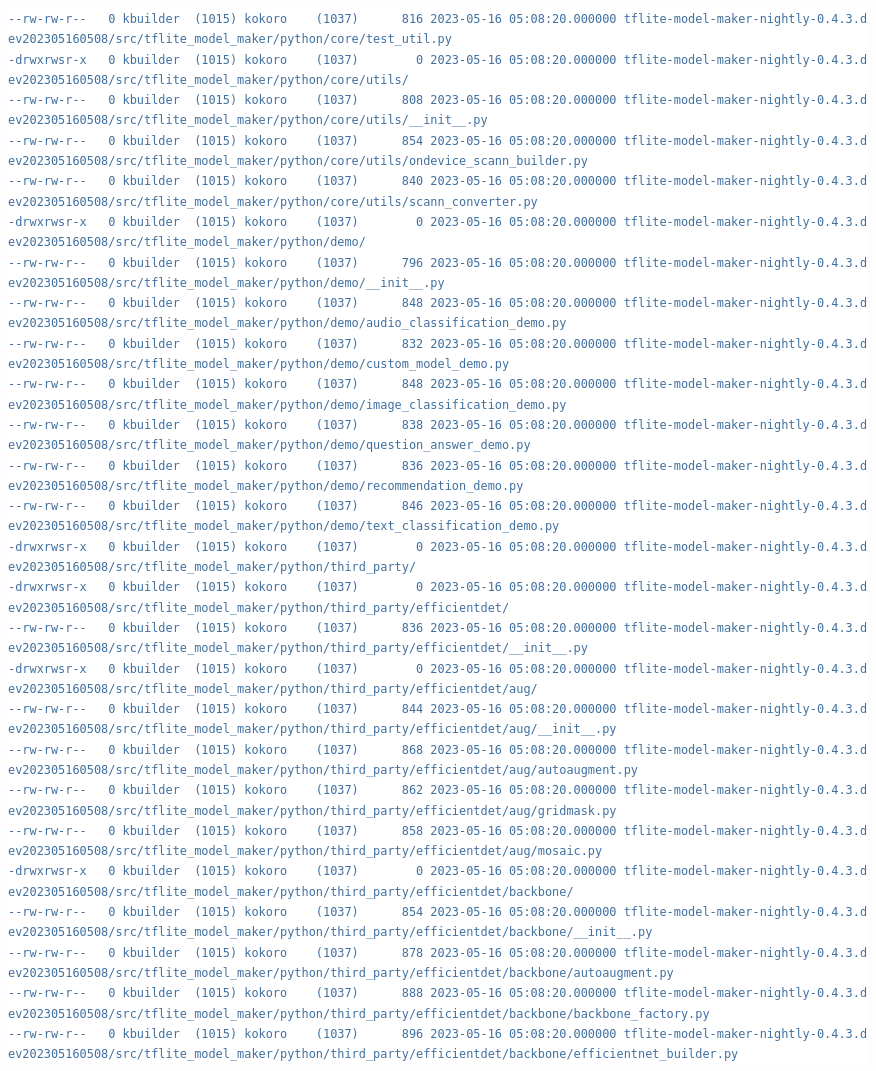 ```diff
--rw-rw-r--   0 kbuilder  (1015) kokoro    (1037)      816 2023-05-16 05:08:20.000000 tflite-model-maker-nightly-0.4.3.dev202305160508/src/tflite_model_maker/python/core/test_util.py
-drwxrwsr-x   0 kbuilder  (1015) kokoro    (1037)        0 2023-05-16 05:08:20.000000 tflite-model-maker-nightly-0.4.3.dev202305160508/src/tflite_model_maker/python/core/utils/
--rw-rw-r--   0 kbuilder  (1015) kokoro    (1037)      808 2023-05-16 05:08:20.000000 tflite-model-maker-nightly-0.4.3.dev202305160508/src/tflite_model_maker/python/core/utils/__init__.py
--rw-rw-r--   0 kbuilder  (1015) kokoro    (1037)      854 2023-05-16 05:08:20.000000 tflite-model-maker-nightly-0.4.3.dev202305160508/src/tflite_model_maker/python/core/utils/ondevice_scann_builder.py
--rw-rw-r--   0 kbuilder  (1015) kokoro    (1037)      840 2023-05-16 05:08:20.000000 tflite-model-maker-nightly-0.4.3.dev202305160508/src/tflite_model_maker/python/core/utils/scann_converter.py
-drwxrwsr-x   0 kbuilder  (1015) kokoro    (1037)        0 2023-05-16 05:08:20.000000 tflite-model-maker-nightly-0.4.3.dev202305160508/src/tflite_model_maker/python/demo/
--rw-rw-r--   0 kbuilder  (1015) kokoro    (1037)      796 2023-05-16 05:08:20.000000 tflite-model-maker-nightly-0.4.3.dev202305160508/src/tflite_model_maker/python/demo/__init__.py
--rw-rw-r--   0 kbuilder  (1015) kokoro    (1037)      848 2023-05-16 05:08:20.000000 tflite-model-maker-nightly-0.4.3.dev202305160508/src/tflite_model_maker/python/demo/audio_classification_demo.py
--rw-rw-r--   0 kbuilder  (1015) kokoro    (1037)      832 2023-05-16 05:08:20.000000 tflite-model-maker-nightly-0.4.3.dev202305160508/src/tflite_model_maker/python/demo/custom_model_demo.py
--rw-rw-r--   0 kbuilder  (1015) kokoro    (1037)      848 2023-05-16 05:08:20.000000 tflite-model-maker-nightly-0.4.3.dev202305160508/src/tflite_model_maker/python/demo/image_classification_demo.py
--rw-rw-r--   0 kbuilder  (1015) kokoro    (1037)      838 2023-05-16 05:08:20.000000 tflite-model-maker-nightly-0.4.3.dev202305160508/src/tflite_model_maker/python/demo/question_answer_demo.py
--rw-rw-r--   0 kbuilder  (1015) kokoro    (1037)      836 2023-05-16 05:08:20.000000 tflite-model-maker-nightly-0.4.3.dev202305160508/src/tflite_model_maker/python/demo/recommendation_demo.py
--rw-rw-r--   0 kbuilder  (1015) kokoro    (1037)      846 2023-05-16 05:08:20.000000 tflite-model-maker-nightly-0.4.3.dev202305160508/src/tflite_model_maker/python/demo/text_classification_demo.py
-drwxrwsr-x   0 kbuilder  (1015) kokoro    (1037)        0 2023-05-16 05:08:20.000000 tflite-model-maker-nightly-0.4.3.dev202305160508/src/tflite_model_maker/python/third_party/
-drwxrwsr-x   0 kbuilder  (1015) kokoro    (1037)        0 2023-05-16 05:08:20.000000 tflite-model-maker-nightly-0.4.3.dev202305160508/src/tflite_model_maker/python/third_party/efficientdet/
--rw-rw-r--   0 kbuilder  (1015) kokoro    (1037)      836 2023-05-16 05:08:20.000000 tflite-model-maker-nightly-0.4.3.dev202305160508/src/tflite_model_maker/python/third_party/efficientdet/__init__.py
-drwxrwsr-x   0 kbuilder  (1015) kokoro    (1037)        0 2023-05-16 05:08:20.000000 tflite-model-maker-nightly-0.4.3.dev202305160508/src/tflite_model_maker/python/third_party/efficientdet/aug/
--rw-rw-r--   0 kbuilder  (1015) kokoro    (1037)      844 2023-05-16 05:08:20.000000 tflite-model-maker-nightly-0.4.3.dev202305160508/src/tflite_model_maker/python/third_party/efficientdet/aug/__init__.py
--rw-rw-r--   0 kbuilder  (1015) kokoro    (1037)      868 2023-05-16 05:08:20.000000 tflite-model-maker-nightly-0.4.3.dev202305160508/src/tflite_model_maker/python/third_party/efficientdet/aug/autoaugment.py
--rw-rw-r--   0 kbuilder  (1015) kokoro    (1037)      862 2023-05-16 05:08:20.000000 tflite-model-maker-nightly-0.4.3.dev202305160508/src/tflite_model_maker/python/third_party/efficientdet/aug/gridmask.py
--rw-rw-r--   0 kbuilder  (1015) kokoro    (1037)      858 2023-05-16 05:08:20.000000 tflite-model-maker-nightly-0.4.3.dev202305160508/src/tflite_model_maker/python/third_party/efficientdet/aug/mosaic.py
-drwxrwsr-x   0 kbuilder  (1015) kokoro    (1037)        0 2023-05-16 05:08:20.000000 tflite-model-maker-nightly-0.4.3.dev202305160508/src/tflite_model_maker/python/third_party/efficientdet/backbone/
--rw-rw-r--   0 kbuilder  (1015) kokoro    (1037)      854 2023-05-16 05:08:20.000000 tflite-model-maker-nightly-0.4.3.dev202305160508/src/tflite_model_maker/python/third_party/efficientdet/backbone/__init__.py
--rw-rw-r--   0 kbuilder  (1015) kokoro    (1037)      878 2023-05-16 05:08:20.000000 tflite-model-maker-nightly-0.4.3.dev202305160508/src/tflite_model_maker/python/third_party/efficientdet/backbone/autoaugment.py
--rw-rw-r--   0 kbuilder  (1015) kokoro    (1037)      888 2023-05-16 05:08:20.000000 tflite-model-maker-nightly-0.4.3.dev202305160508/src/tflite_model_maker/python/third_party/efficientdet/backbone/backbone_factory.py
--rw-rw-r--   0 kbuilder  (1015) kokoro    (1037)      896 2023-05-16 05:08:20.000000 tflite-model-maker-nightly-0.4.3.dev202305160508/src/tflite_model_maker/python/third_party/efficientdet/backbone/efficientnet_builder.py
```